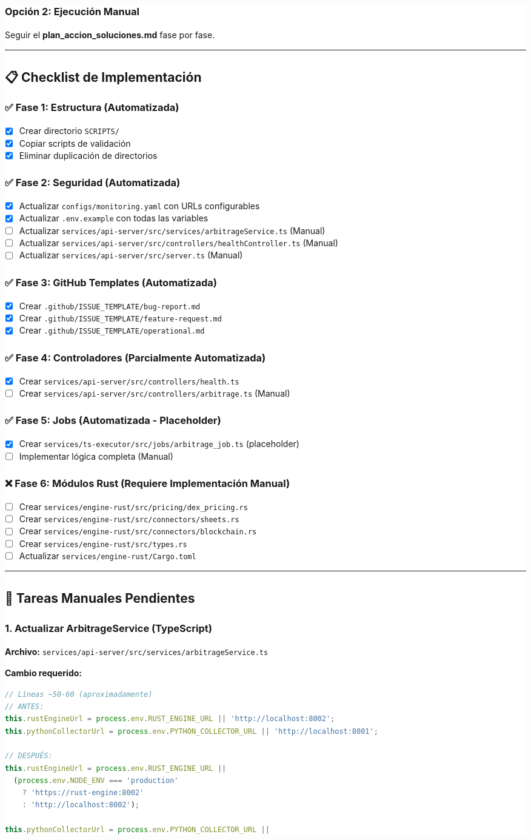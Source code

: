 ### Opción 2: Ejecución Manual

Seguir el **plan_accion_soluciones.md** fase por fase.

---

## 📋 Checklist de Implementación

### ✅ Fase 1: Estructura (Automatizada)
- [x] Crear directorio `SCRIPTS/`
- [x] Copiar scripts de validación
- [x] Eliminar duplicación de directorios

### ✅ Fase 2: Seguridad (Automatizada)
- [x] Actualizar `configs/monitoring.yaml` con URLs configurables
- [x] Actualizar `.env.example` con todas las variables
- [ ] Actualizar `services/api-server/src/services/arbitrageService.ts` (Manual)
- [ ] Actualizar `services/api-server/src/controllers/healthController.ts` (Manual)
- [ ] Actualizar `services/api-server/src/server.ts` (Manual)

### ✅ Fase 3: GitHub Templates (Automatizada)
- [x] Crear `.github/ISSUE_TEMPLATE/bug-report.md`
- [x] Crear `.github/ISSUE_TEMPLATE/feature-request.md`
- [x] Crear `.github/ISSUE_TEMPLATE/operational.md`

### ✅ Fase 4: Controladores (Parcialmente Automatizada)
- [x] Crear `services/api-server/src/controllers/health.ts`
- [ ] Crear `services/api-server/src/controllers/arbitrage.ts` (Manual)

### ✅ Fase 5: Jobs (Automatizada - Placeholder)
- [x] Crear `services/ts-executor/src/jobs/arbitrage_job.ts` (placeholder)
- [ ] Implementar lógica completa (Manual)

### ❌ Fase 6: Módulos Rust (Requiere Implementación Manual)
- [ ] Crear `services/engine-rust/src/pricing/dex_pricing.rs`
- [ ] Crear `services/engine-rust/src/connectors/sheets.rs`
- [ ] Crear `services/engine-rust/src/connectors/blockchain.rs`
- [ ] Crear `services/engine-rust/src/types.rs`
- [ ] Actualizar `services/engine-rust/Cargo.toml`

---

## 🔧 Tareas Manuales Pendientes

### 1. Actualizar ArbitrageService (TypeScript)

**Archivo:** `services/api-server/src/services/arbitrageService.ts`

**Cambio requerido:**
```typescript
// Líneas ~50-60 (aproximadamente)
// ANTES:
this.rustEngineUrl = process.env.RUST_ENGINE_URL || 'http://localhost:8002';
this.pythonCollectorUrl = process.env.PYTHON_COLLECTOR_URL || 'http://localhost:8001';

// DESPUÉS:
this.rustEngineUrl = process.env.RUST_ENGINE_URL || 
  (process.env.NODE_ENV === 'production' 
    ? 'https://rust-engine:8002' 
    : 'http://localhost:8002');
    
this.pythonCollectorUrl = process.env.PYTHON_COLLECTOR_URL || 
```